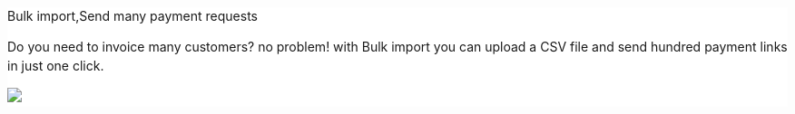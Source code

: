 Bulk import,<span class="text-primary">Send many payment requests</span></h1>
                <p class="lead pb-4">Do you need to invoice many customers? no problem! with Bulk import you can upload a CSV file and send hundred payment links in just one click.</p>
                
</div>
<div class="col-lg-6 col-12 pl-0">
                <img class="ml-lg-5" src="https://42f2671d685f51e10fc6-b9fcecea3e50b3b59bdc28dead054ebc.ssl.cf5.rackcdn.com/illustrations/invite_i6u7.svg" width="100%">
              </div>
            </div>
          </div>
</section>